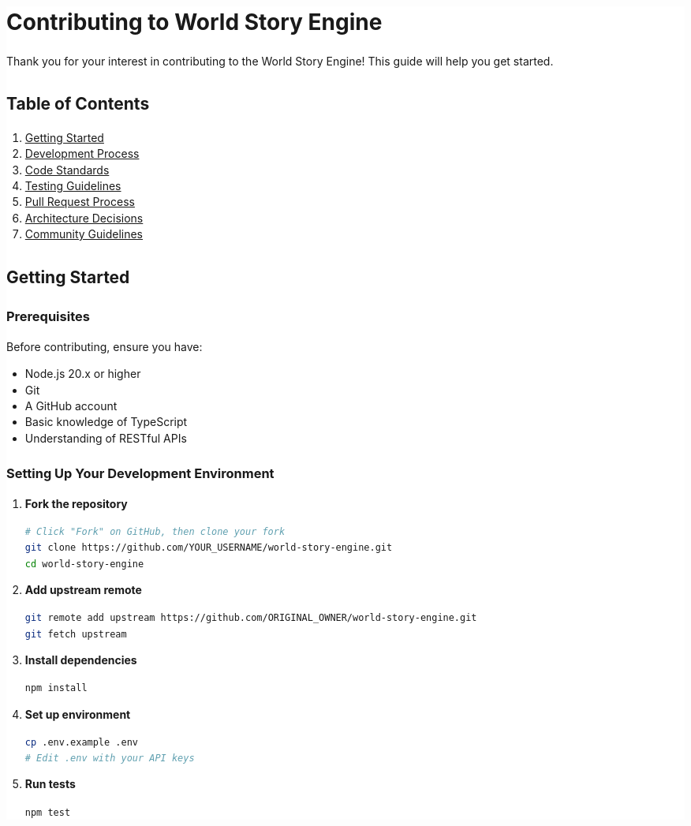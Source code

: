# Contributing to World Story Engine

Thank you for your interest in contributing to the World Story Engine! This guide will help you get started.

## Table of Contents

1. [Getting Started](#getting-started)
2. [Development Process](#development-process)
3. [Code Standards](#code-standards)
4. [Testing Guidelines](#testing-guidelines)
5. [Pull Request Process](#pull-request-process)
6. [Architecture Decisions](#architecture-decisions)
7. [Community Guidelines](#community-guidelines)

## Getting Started

### Prerequisites

Before contributing, ensure you have:
- Node.js 20.x or higher
- Git
- A GitHub account
- Basic knowledge of TypeScript
- Understanding of RESTful APIs

### Setting Up Your Development Environment

1. **Fork the repository**
   ```bash
   # Click "Fork" on GitHub, then clone your fork
   git clone https://github.com/YOUR_USERNAME/world-story-engine.git
   cd world-story-engine
   ```

2. **Add upstream remote**
   ```bash
   git remote add upstream https://github.com/ORIGINAL_OWNER/world-story-engine.git
   git fetch upstream
   ```

3. **Install dependencies**
   ```bash
   npm install
   ```

4. **Set up environment**
   ```bash
   cp .env.example .env
   # Edit .env with your API keys
   ```

5. **Run tests**
   ```bash
   npm test
   ```
